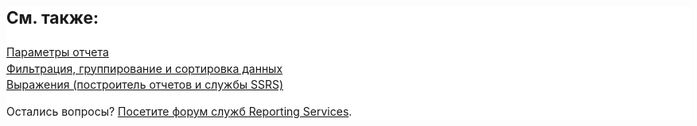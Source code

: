 ## <a name="see-also"></a>См. также:

[Параметры отчета](../../reporting-services/report-design/report-parameters-report-builder-and-report-designer.md)   
[Фильтрация, группирование и сортировка данных](../../reporting-services/report-design/filter-group-and-sort-data-report-builder-and-ssrs.md)   
[Выражения (построитель отчетов и службы SSRS)](../../reporting-services/report-design/expressions-report-builder-and-ssrs.md)  

Остались вопросы? [Посетите форум служб Reporting Services](http://go.microsoft.com/fwlink/?LinkId=620231).
